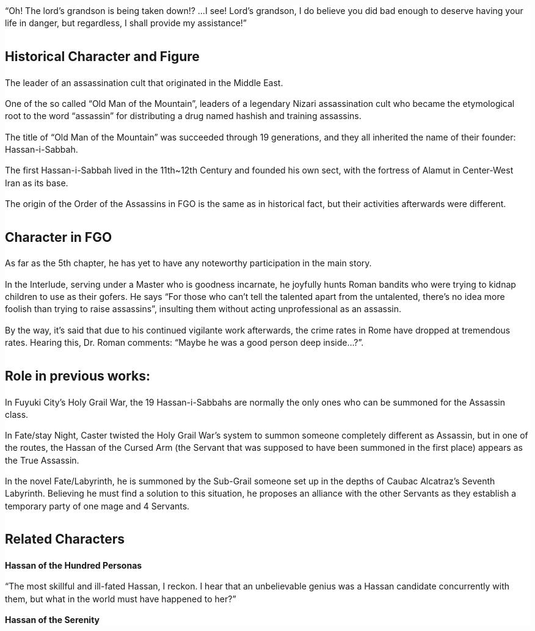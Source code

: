 “Oh! The lord’s grandson is being taken down!? …I see! Lord’s grandson, I do believe you did bad enough to deserve having your life in danger, but regardless, I shall provide my assistance!”  
  
## Historical Character and Figure  
  
The leader of an assassination cult that originated in the Middle East.  
  
One of the so called “Old Man of the Mountain”, leaders of a legendary Nizari assassination cult who became the etymological root to the word “assassin” for distributing a drug named hashish and training assassins.  
  
The title of “Old Man of the Mountain” was succeeded through 19 generations, and they all inherited the name of their founder: Hassan-i-Sabbah.  
  
The first Hassan-i-Sabbah lived in the 11th~12th Century and founded his own sect, with the fortress of Alamut in Center-West Iran as its base.  
  
The origin of the Order of the Assassins in FGO is the same as in historical fact, but their activities afterwards were different.  
  
## Character in FGO  
  
As far as the 5th chapter, he has yet to have any noteworthy participation in the main story.  
  
In the Interlude, serving under a Master who is goodness incarnate, he joyfully hunts Roman bandits who were trying to kidnap children to use as their gofers. He says “For those who can’t tell the talented apart from the untalented, there’s no idea more foolish than trying to raise assassins”, insulting them without acting unprofessional as an assassin.  
  
By the way, it’s said that due to his continued vigilante work afterwards, the crime rates in Rome have dropped at tremendous rates. Hearing this, Dr. Roman comments: “Maybe he was a good person deep inside…?”.  
  
## Role in previous works:  
  
In Fuyuki City’s Holy Grail War, the 19 Hassan-i-Sabbahs are normally the only ones who can be summoned for the Assassin class.  
  
In Fate/stay Night, Caster twisted the Holy Grail War’s system to summon someone completely different as Assassin, but in one of the routes, the Hassan of the Cursed Arm (the Servant that was supposed to have been summoned in the first place) appears as the True Assassin.  
  
In the novel Fate/Labyrinth, he is summoned by the Sub-Grail someone set up in the depths of Caubac Alcatraz’s Seventh Labyrinth. Believing he must find a solution to this situation, he proposes an alliance with the other Servants as they establish a temporary party of one mage and 4 Servants.  
  
## Related Characters  
  
**Hassan of the Hundred Personas**  
  
“The most skillful and ill-fated Hassan, I reckon. I hear that an unbelievable genius was a Hassan candidate concurrently with them, but what in the world must have happened to her?”  
  
**Hassan of the Serenity**  
  